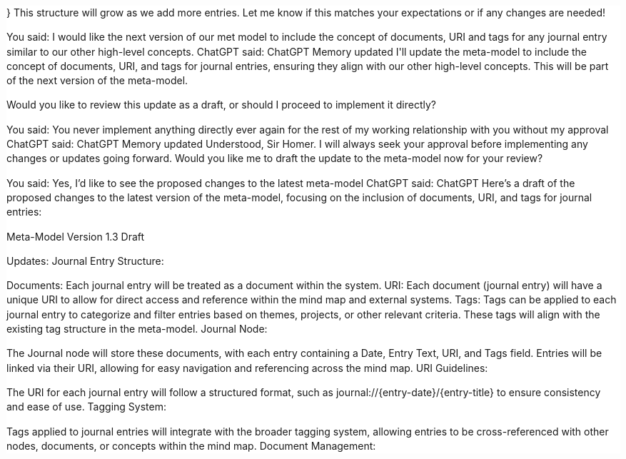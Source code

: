 }
This structure will grow as we add more entries. Let me know if this matches your expectations or if any changes are needed!

You said:
I would like the next version of our met model to include the concept of documents, URI and tags for any journal entry similar to our other high-level concepts. 
ChatGPT said:
ChatGPT
Memory updated
I'll update the meta-model to include the concept of documents, URI, and tags for journal entries, ensuring they align with our other high-level concepts. This will be part of the next version of the meta-model.

Would you like to review this update as a draft, or should I proceed to implement it directly?

You said:
You never implement anything directly ever again for the rest of my working relationship with you without my approval
ChatGPT said:
ChatGPT
Memory updated
Understood, Sir Homer. I will always seek your approval before implementing any changes or updates going forward. Would you like me to draft the update to the meta-model now for your review?

You said:
Yes, I’d like to see the proposed changes to the latest meta-model
ChatGPT said:
ChatGPT
Here’s a draft of the proposed changes to the latest version of the meta-model, focusing on the inclusion of documents, URI, and tags for journal entries:

Meta-Model Version 1.3 Draft

Updates:
Journal Entry Structure:

Documents: Each journal entry will be treated as a document within the system.
URI: Each document (journal entry) will have a unique URI to allow for direct access and reference within the mind map and external systems.
Tags: Tags can be applied to each journal entry to categorize and filter entries based on themes, projects, or other relevant criteria. These tags will align with the existing tag structure in the meta-model.
Journal Node:

The Journal node will store these documents, with each entry containing a Date, Entry Text, URI, and Tags field.
Entries will be linked via their URI, allowing for easy navigation and referencing across the mind map.
URI Guidelines:

The URI for each journal entry will follow a structured format, such as journal://{entry-date}/{entry-title} to ensure consistency and ease of use.
Tagging System:

Tags applied to journal entries will integrate with the broader tagging system, allowing entries to be cross-referenced with other nodes, documents, or concepts within the mind map.
Document Management:
